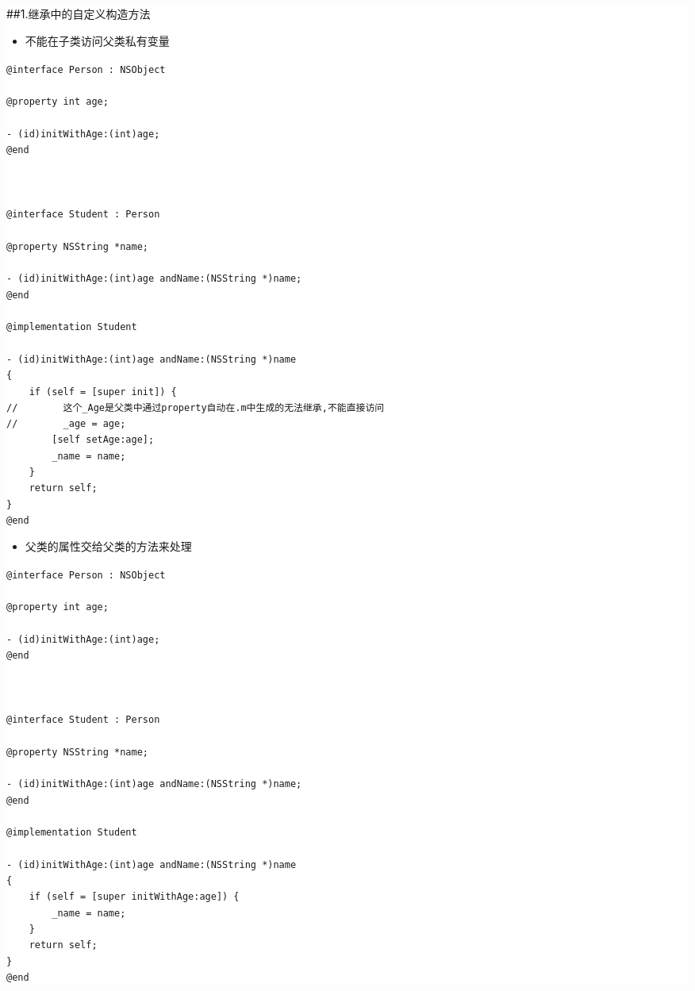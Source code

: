 
##1.继承中的自定义构造方法

- 不能在子类访问父类私有变量

```objc
@interface Person : NSObject

@property int age;

- (id)initWithAge:(int)age;
@end



@interface Student : Person

@property NSString *name;

- (id)initWithAge:(int)age andName:(NSString *)name;
@end

@implementation Student

- (id)initWithAge:(int)age andName:(NSString *)name
{
    if (self = [super init]) {
//        这个_Age是父类中通过property自动在.m中生成的无法继承,不能直接访问
//        _age = age;
        [self setAge:age];
        _name = name;
    }
    return self;
}
@end
```

- 父类的属性交给父类的方法来处理

```objc
@interface Person : NSObject

@property int age;

- (id)initWithAge:(int)age;
@end



@interface Student : Person

@property NSString *name;

- (id)initWithAge:(int)age andName:(NSString *)name;
@end

@implementation Student

- (id)initWithAge:(int)age andName:(NSString *)name
{
    if (self = [super initWithAge:age]) {
        _name = name;
    }
    return self;
}
@end
```